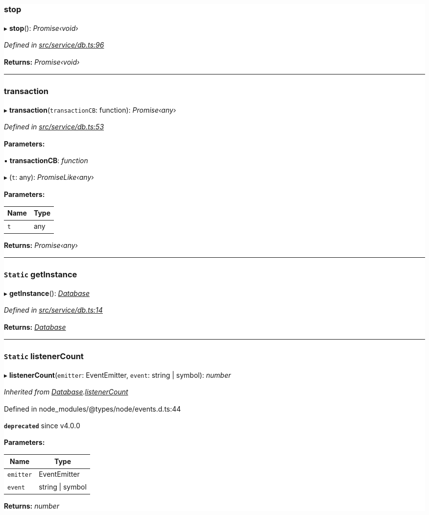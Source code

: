 ###  stop

▸ **stop**(): *Promise‹void›*

*Defined in [src/service/db.ts:96](https://github.com/claukers/miqro-sequelize/blob/373bc8c/src/service/db.ts#L96)*

**Returns:** *Promise‹void›*

___

###  transaction

▸ **transaction**(`transactionCB`: function): *Promise‹any›*

*Defined in [src/service/db.ts:53](https://github.com/claukers/miqro-sequelize/blob/373bc8c/src/service/db.ts#L53)*

**Parameters:**

▪ **transactionCB**: *function*

▸ (`t`: any): *PromiseLike‹any›*

**Parameters:**

Name | Type |
------ | ------ |
`t` | any |

**Returns:** *Promise‹any›*

___

### `Static` getInstance

▸ **getInstance**(): *[Database](_service_db_.database.md)*

*Defined in [src/service/db.ts:14](https://github.com/claukers/miqro-sequelize/blob/373bc8c/src/service/db.ts#L14)*

**Returns:** *[Database](_service_db_.database.md)*

___

### `Static` listenerCount

▸ **listenerCount**(`emitter`: EventEmitter, `event`: string | symbol): *number*

*Inherited from [Database](_service_db_.database.md).[listenerCount](_service_db_.database.md#static-listenercount)*

Defined in node_modules/@types/node/events.d.ts:44

**`deprecated`** since v4.0.0

**Parameters:**

Name | Type |
------ | ------ |
`emitter` | EventEmitter |
`event` | string &#124; symbol |

**Returns:** *number*
